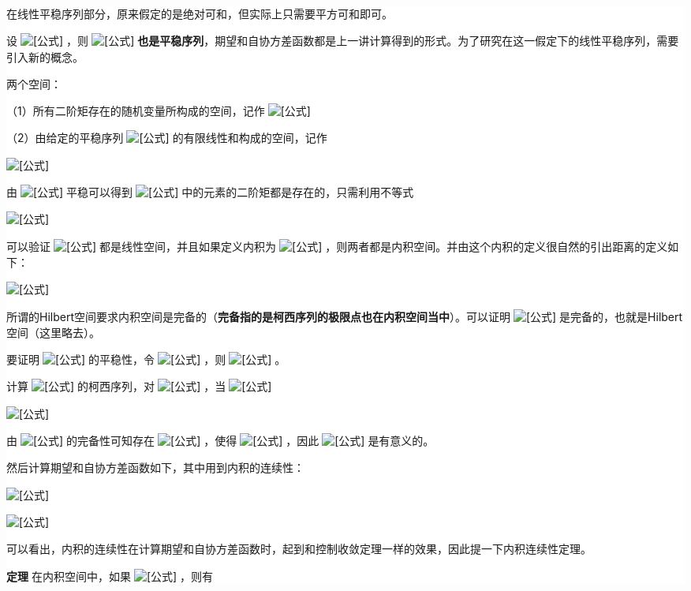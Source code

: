 在线性平稳序列部分，原来假定的是绝对可和，但实际上只需要平方可和即可。

设 ![[公式]](https://www.zhihu.com/equation?tex=%5Cleft%5C%7Ba_%7Bj%7D%5Cright%5C%7D+%5Cin+l_%7B2%7D) ，则 ![[公式]](https://www.zhihu.com/equation?tex=X_%7Bt%7D%3D%5Csum_%7Bj%3D-%5Cinfty%7D%5E%7B%5Cinfty%7D+a_%7Bj%7D+%5Cvarepsilon_%7Bt-j%7D%5Cleft%28L%5E%7B2%7D%5Cright%29) **也是平稳序列**，期望和自协方差函数都是上一讲计算得到的形式。为了研究在这一假定下的线性平稳序列，需要引入新的概念。

两个空间：

（1）所有二阶矩存在的随机变量所构成的空间，记作 ![[公式]](https://www.zhihu.com/equation?tex=L%5E%7B2%7D%3D%5Cleft%5C%7BX%3A+E+X%5E%7B2%7D%3C%5Cinfty%5Cright%5C%7D) 

（2）由给定的平稳序列 ![[公式]](https://www.zhihu.com/equation?tex=X) 的有限线性和构成的空间，记作

![[公式]](https://www.zhihu.com/equation?tex=L%5E%7B2%7D%28X%29%3D%5Cleft%5C%7B%5Csum_%7Bj%3D1%7D%5E%7Bk%7D+a_%7Bj%7D+X%5Cleft%28t_%7Bj%7D%5Cright%29+%5Cmid+a_%7Bj%7D+%5Cin+%5Cmathbb%7BR%7D%2C+t_%7Bj%7D+%5Cin+%5Cmathbb%7BZ%7D%2C+1+%5Cleq+j+%5Cleq+k%2C+k+%5Cin+%5Cmathbb%7BN%7D%5Cright%5C%7D%5C%5C) 

由 ![[公式]](https://www.zhihu.com/equation?tex=X) 平稳可以得到 ![[公式]](https://www.zhihu.com/equation?tex=L%5E%7B2%7D%28X%29) 中的元素的二阶矩都是存在的，只需利用不等式

![[公式]](https://www.zhihu.com/equation?tex=E%28X%2BY%29%5E2+%5Cleq+%5Cfrac%7B1%7D%7B2%7DE%28X%5E2%2BY%5E2%29%5C%5C) 

可以验证 ![[公式]](https://www.zhihu.com/equation?tex=L%5E2%2CL%5E%7B2%7D%28X%29) 都是线性空间，并且如果定义内积为 ![[公式]](https://www.zhihu.com/equation?tex=%5Clangle+X%2C+Y%5Crangle%3DE%28X+Y%29) ，则两者都是内积空间。并由这个内积的定义很自然的引出距离的定义如下：

![[公式]](https://www.zhihu.com/equation?tex=%5C%7CX-Y%5C%7C%3D%28%5Clangle+X-Y%2C+X-Y%5Crangle%29%5E%7B1+%2F+2%7D%5C%5C) 

所谓的Hilbert空间要求内积空间是完备的（**完备指的是柯西序列的极限点也在内积空间当中**）。可以证明 ![[公式]](https://www.zhihu.com/equation?tex=L%5E2) 是完备的，也就是Hilbert空间（这里略去）。

要证明 ![[公式]](https://www.zhihu.com/equation?tex=%5Csum_%7Bj%3D-%5Cinfty%7D%5E%7B%5Cinfty%7D+a_%7Bj%7D+%5Cvarepsilon_%7Bt-j%7D) 的平稳性，令 ![[公式]](https://www.zhihu.com/equation?tex=%5Cxi_%7Bn%7D%28t%29%3D%5Csum_%7Bj%3D-n%7D%5E%7Bn%7D+a_%7Bj%7D+%5Cvarepsilon_%7Bt-j%7D%2C+t+%5Cin+%5Cmathbb%7BZ%7D) ，则 ![[公式]](https://www.zhihu.com/equation?tex=%5Cxi_%7Bn%7D%28t%29+%5Cin+L%5E%7B2%7D) 。

计算 ![[公式]](https://www.zhihu.com/equation?tex=%5Cxi_%7Bn%7D%28t%29+) 的柯西序列，对 ![[公式]](https://www.zhihu.com/equation?tex=m+%3C+n) ，当 ![[公式]](https://www.zhihu.com/equation?tex=m+%5Crightarrow+%5Cinfty) 

![[公式]](https://www.zhihu.com/equation?tex=%5Cbegin%7Baligned%7D+%5Cleft%5C%7C%5Cxi_%7Bn%7D-%5Cxi_%7Bm%7D%5Cright%5C%7C%5E%7B2%7D+%26%3D%5Cleft%5C%7C%5Csum_%7Bm%3Cb+%5Cmid+%5Cleq+n%7D+a_%7Bj%7D+%5Cvarepsilon_%7Bt-j%7D%5Cright%5C%7C%5E%7B2%7D+%5C%5C+%26%3D%5Csigma%5E%7B2%7D+%5Csum_%7Bm%3C%7Cj%7C+%5Cleq+n%7D+a_%7Bj%7D%5E%7B2%7D+%5Cleq+%5Csigma%5E%7B2%7D+%5Csum_%7B%7Cj%7C%3Em%7D+a_%7Bj%7D%5E%7B2%7D+%5Crightarrow+0+%5Cend%7Baligned%7D%5C%5C) 

由 ![[公式]](https://www.zhihu.com/equation?tex=L%5E2) 的完备性可知存在 ![[公式]](https://www.zhihu.com/equation?tex=X_%7Bt%7D+%5Cin+L%5E%7B2%7D) ，使得 ![[公式]](https://www.zhihu.com/equation?tex=%5Cxi_%7Bn%7D%28t%29+%5Cstackrel%7B%5Cmathrm%7Bm.s%7D%7D%7B%5Crightarrow%7D+X_%7Bt%7D) ，因此 ![[公式]](https://www.zhihu.com/equation?tex=%5Csum_%7Bj%3D-%5Cinfty%7D%5E%7B%5Cinfty%7D+a_%7Bj%7D+%5Cvarepsilon_%7Bt-j%7D) 是有意义的。

然后计算期望和自协方差函数如下，其中用到内积的连续性：

![[公式]](https://www.zhihu.com/equation?tex=%5Cmathrm%7BE%7D+X_%7Bt%7D%3D%5Clim+_%7Bn+%5Crightarrow+%5Cinfty%7D%5Cleft%5Clangle%5Cxi_%7Bn%7D%28t%29%2C+1%5Cright%5Crangle%3D%5Clim+_%7Bn%7D+%5Cmathrm%7BE%7D+%5Cxi_%7Bn%7D%5Cleft%28t%5Cright%29%3D0%5C%5C) 

![[公式]](https://www.zhihu.com/equation?tex=%5Cbegin%7Barray%7D%7Bl%7D+%5Cmathrm%7BE%7D+X_%7Bt%7D+X_%7Bt%2Bk%7D%3D%5Clim+_%7Bn%7D%5Cleft%5Clangle%5Cxi_%7Bn%7D%28t%29%2C+%5Cxi_%7Bn%7D%28t%2Bk%29%5Cright%5Crangle+%5C%5C+%3D%5Clim+_%7Bn%7D%5Cleft%5Clangle%5Csum_%7Bj%3D-n%7D%5E%7Bn%7D+a_%7Bj%7D+%5Cvarepsilon_%7Bt-j%7D%2C+%5Csum_%7Bl%3D-n%7D%5E%7Bn%7D+a_%7Bl%7D+%5Cvarepsilon_%7Bt%2Bk-l%7D%5Cright%5Crangle+%5C%5C+%3D%5Clim+_%7Bn%7D+%5Csum_%7Bj%3D-n%7D%5E%7Bn%7D+%5Csum_%7Bl%3D-n%7D%5E%7Bn%7D+a_%7Bj%7D+a_%7Bl%7D+%5Cdelta_%7Bk-l%2Bj%7D+%5Csigma%5E%7B2%7D%3D%5Csigma%5E%7B2%7D+%5Csum_%7Bj%3D-%5Cinfty%7D%5E%7B%5Cinfty%7D+a_%7Bj%7D+a_%7Bj%2Bk%7D+%5Cend%7Barray%7D%5C%5C)

可以看出，内积的连续性在计算期望和自协方差函数时，起到和控制收敛定理一样的效果，因此提一下内积连续性定理。

**定理** 在内积空间中，如果 ![[公式]](https://www.zhihu.com/equation?tex=%5Cmid+%5Cxi_%7Bn%7D-%5Cxi%5C%7C%5Crightarrow+0%2C%5C%7C+%5Ceta_%7Bn%7D-%5Ceta+%5C%7C+%5Crightarrow+0) ，则有
